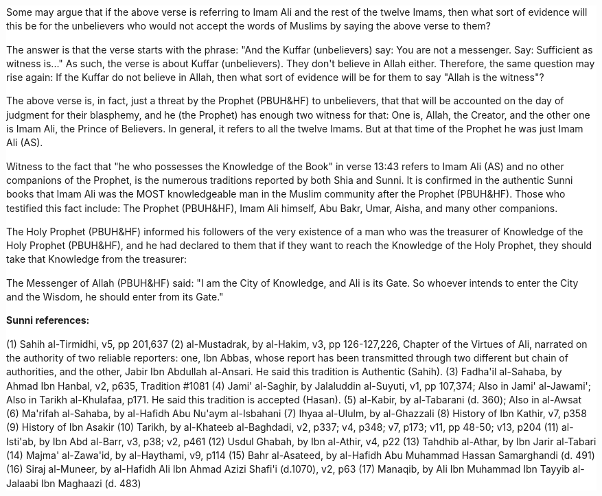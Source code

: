 Some may argue that if the above verse is referring to Imam Ali and the
rest of the twelve Imams, then what sort of evidence will this be for
the unbelievers who would not accept the words of Muslims by saying the
above verse to them?

The answer is that the verse starts with the phrase: "And the Kuffar
(unbelievers) say: You are not a messenger. Say: Sufficient as witness
is..." As such, the verse is about Kuffar (unbelievers). They don't
believe in Allah either. Therefore, the same question may rise again: If
the Kuffar do not believe in Allah, then what sort of evidence will be
for them to say "Allah is the witness"?

The above verse is, in fact, just a threat by the Prophet (PBUH&HF) to
unbelievers, that that will be accounted on the day of judgment for
their blasphemy, and he (the Prophet) has enough two witness for that:
One is, Allah, the Creator, and the other one is Imam Ali, the Prince of
Believers. In general, it refers to all the twelve Imams. But at that
time of the Prophet he was just Imam Ali (AS).

Witness to the fact that "he who possesses the Knowledge of the Book"
in verse 13:43 refers to Imam Ali (AS) and no other companions of the
Prophet, is the numerous traditions reported by both Shia and Sunni. It
is confirmed in the authentic Sunni books that Imam Ali was the MOST
knowledgeable man in the Muslim community after the Prophet (PBUH&HF).
Those who testified this fact include: The Prophet (PBUH&HF), Imam Ali
himself, Abu Bakr, Umar, Aisha, and many other companions.

The Holy Prophet (PBUH&HF) informed his followers of the very existence
of a man who was the treasurer of Knowledge of the Holy Prophet
(PBUH&HF), and he had declared to them that if they want to reach the
Knowledge of the Holy Prophet, they should take that Knowledge from the
treasurer:

The Messenger of Allah (PBUH&HF) said: "I am the City of Knowledge, and
Ali is its Gate. So whoever intends to enter the City and the Wisdom, he
should enter from its Gate."

**Sunni references:**

(1) Sahih al-Tirmidhi, v5, pp 201,637
(2) al-Mustadrak, by al-Hakim, v3, pp 126-127,226, Chapter of the
Virtues of Ali, narrated on the authority of two reliable reporters:
one, Ibn Abbas, whose report has been transmitted through two different
but chain of authorities, and the other, Jabir Ibn Abdullah al-Ansari.
He said this tradition is Authentic (Sahih).
(3) Fadha'il al-Sahaba, by Ahmad Ibn Hanbal, v2, p635, Tradition
\#1081
(4) Jami' al-Saghir, by Jalaluddin al-Suyuti, v1, pp 107,374; Also in
Jami' al-Jawami'; Also in Tarikh al-Khulafaa, p171. He said this
tradition is accepted (Hasan).
(5) al-Kabir, by al-Tabarani (d. 360); Also in al-Awsat
(6) Ma'rifah al-Sahaba, by al-Hafidh Abu Nu'aym al-Isbahani
(7) Ihyaa al-Ululm, by al-Ghazzali
(8) History of Ibn Kathir, v7, p358
(9) History of Ibn Asakir
(10) Tarikh, by al-Khateeb al-Baghdadi, v2, p337; v4, p348; v7, p173;
v11, pp 48-50; v13, p204
(11) al-Isti'ab, by Ibn Abd al-Barr, v3, p38; v2, p461
(12) Usdul Ghabah, by Ibn al-Athir, v4, p22
(13) Tahdhib al-Athar, by Ibn Jarir al-Tabari
(14) Majma' al-Zawa'id, by al-Haythami, v9, p114
(15) Bahr al-Asateed, by al-Hafidh Abu Muhammad Hassan Samarghandi (d.
491)
(16) Siraj al-Muneer, by al-Hafidh Ali Ibn Ahmad Azizi Shafi'i
(d.1070), v2, p63
(17) Manaqib, by Ali Ibn Muhammad Ibn Tayyib al-Jalaabi Ibn Maghaazi
(d. 483)